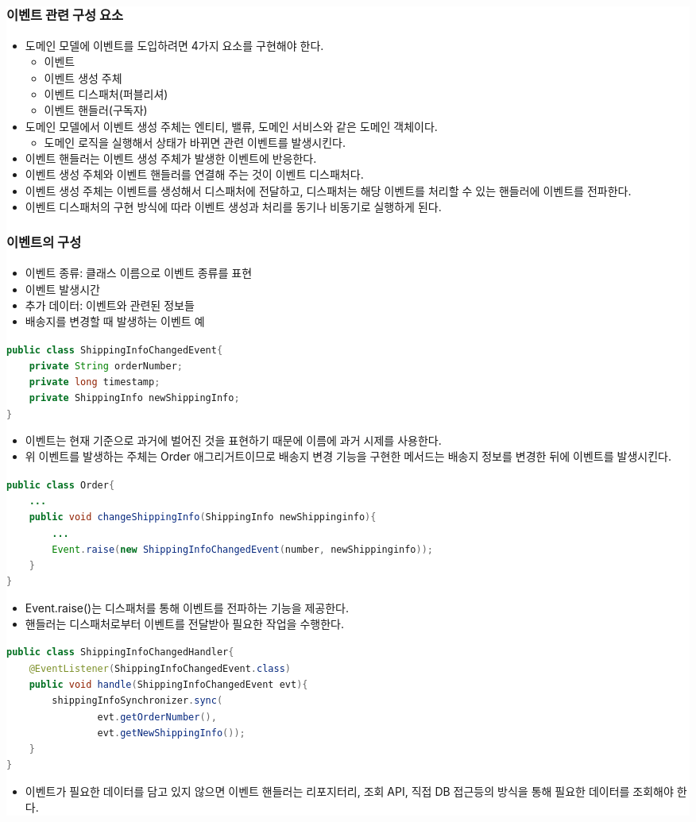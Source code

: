 ### 이벤트 관련 구성 요소

- 도메인 모델에 이벤트를 도입하려면 4가지 요소를 구현해야 한다.
  - 이벤트
  - 이벤트 생성 주체
  - 이벤트 디스패처(퍼블리셔)
  - 이벤트 핸들러(구독자)
- 도메인 모델에서 이벤트 생성 주체는 엔티티, 밸류, 도메인 서비스와 같은 도메인 객체이다.
  - 도메인 로직을 실행해서 상태가 바뀌면 관련 이벤트를 발생시킨다.
- 이벤트 핸들러는 이벤트 생성 주체가 발생한 이벤트에 반응한다.
- 이벤트 생성 주체와 이벤트 핸들러를 연결해 주는 것이 이벤트 디스패처다.
- 이벤트 생성 주체는 이벤트를 생성해서 디스패처에 전달하고, 디스패처는 해당 이벤트를 처리할 수 있는 핸들러에 이벤트를 전파한다.
- 이벤트 디스패처의 구현 방식에 따라 이벤트 생성과 처리를 동기나 비동기로 실행하게 된다.

### 이벤트의 구성

- 이벤트 종류: 클래스 이름으로 이벤트 종류를 표현
- 이벤트 발생시간
- 추가 데이터: 이벤트와 관련된 정보들
- 배송지를 변경할 때 발생하는 이벤트 예
```java
public class ShippingInfoChangedEvent{
    private String orderNumber;
    private long timestamp;
    private ShippingInfo newShippingInfo;
}
```
- 이벤트는 현재 기준으로 과거에 벌어진 것을 표현하기 때문에 이름에 과거 시제를 사용한다.
- 위 이벤트를 발생하는 주체는 Order 애그리거트이므로 배송지 변경 기능을 구현한 메서드는 배송지 정보를 변경한 뒤에 이벤트를 발생시킨다.
```java
public class Order{
    ...
    public void changeShippingInfo(ShippingInfo newShippinginfo){
        ...
        Event.raise(new ShippingInfoChangedEvent(number, newShippinginfo));
    }
}
```
- Event.raise()는 디스패처를 통해 이벤트를 전파하는 기능을 제공한다.
- 핸들러는 디스패처로부터 이벤트를 전달받아 필요한 작업을 수행한다.
```java
public class ShippingInfoChangedHandler{
    @EventListener(ShippingInfoChangedEvent.class)
    public void handle(ShippingInfoChangedEvent evt){
        shippingInfoSynchronizer.sync(
                evt.getOrderNumber(),
                evt.getNewShippingInfo());
    }
}
```
- 이벤트가 필요한 데이터를 담고 있지 않으면 이벤트 핸들러는 리포지터리, 조회 API, 직접 DB 접근등의 방식을 통해
필요한 데이터를 조회해야 한다.
